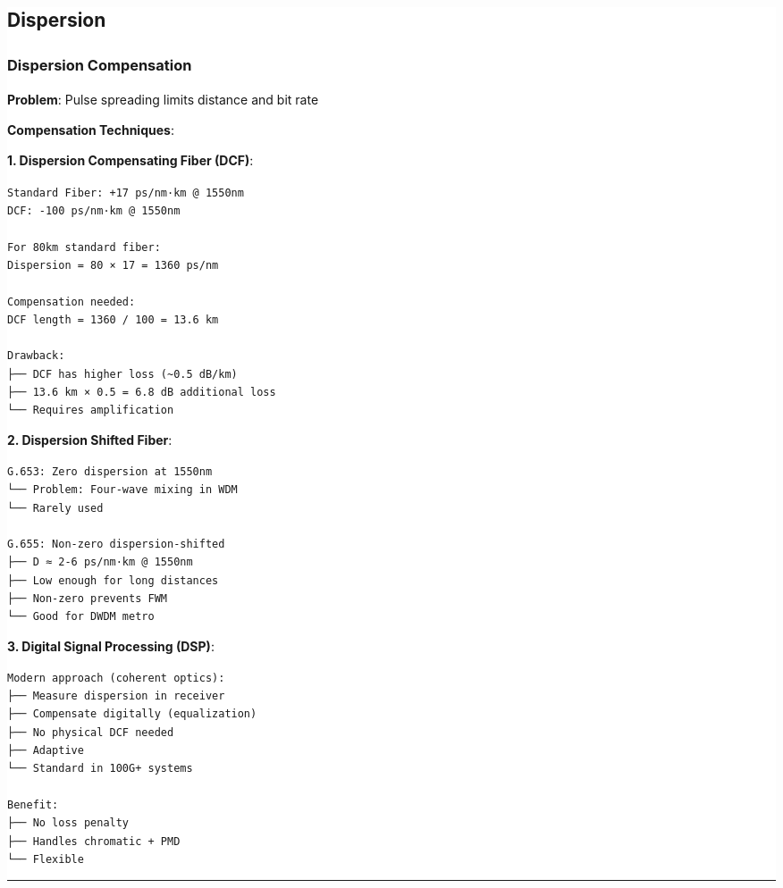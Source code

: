 
## Dispersion

### Dispersion Compensation

**Problem**: Pulse spreading limits distance and bit rate

**Compensation Techniques**:

**1. Dispersion Compensating Fiber (DCF)**:

```
Standard Fiber: +17 ps/nm·km @ 1550nm
DCF: -100 ps/nm·km @ 1550nm

For 80km standard fiber:
Dispersion = 80 × 17 = 1360 ps/nm

Compensation needed:
DCF length = 1360 / 100 = 13.6 km

Drawback:
├── DCF has higher loss (~0.5 dB/km)
├── 13.6 km × 0.5 = 6.8 dB additional loss
└── Requires amplification
```

**2. Dispersion Shifted Fiber**:

```
G.653: Zero dispersion at 1550nm
└── Problem: Four-wave mixing in WDM
└── Rarely used

G.655: Non-zero dispersion-shifted
├── D ≈ 2-6 ps/nm·km @ 1550nm
├── Low enough for long distances
├── Non-zero prevents FWM
└── Good for DWDM metro
```

**3. Digital Signal Processing (DSP)**:

```
Modern approach (coherent optics):
├── Measure dispersion in receiver
├── Compensate digitally (equalization)
├── No physical DCF needed
├── Adaptive
└── Standard in 100G+ systems

Benefit:
├── No loss penalty
├── Handles chromatic + PMD
└── Flexible
```

---